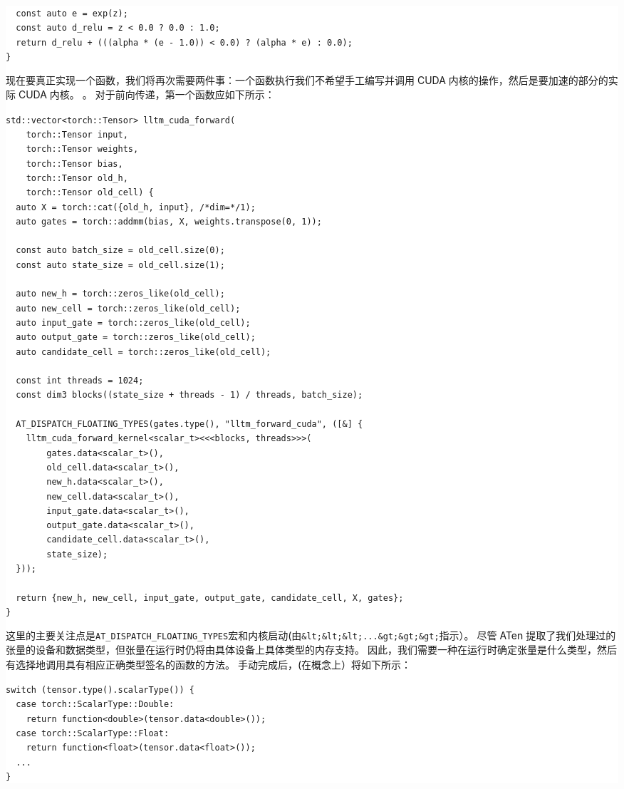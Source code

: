 ```
  const auto e = exp(z);
  const auto d_relu = z < 0.0 ? 0.0 : 1.0;
  return d_relu + (((alpha * (e - 1.0)) < 0.0) ? (alpha * e) : 0.0);
}

```

现在要真正实现一个函数，我们将再次需要两件事：一个函数执行我们不希望手工编写并调用 CUDA 内核的操作，然后是要加速的部分的实际 CUDA 内核。 。 对于前向传递，第一个函数应如下所示：

```
std::vector<torch::Tensor> lltm_cuda_forward(
    torch::Tensor input,
    torch::Tensor weights,
    torch::Tensor bias,
    torch::Tensor old_h,
    torch::Tensor old_cell) {
  auto X = torch::cat({old_h, input}, /*dim=*/1);
  auto gates = torch::addmm(bias, X, weights.transpose(0, 1));

  const auto batch_size = old_cell.size(0);
  const auto state_size = old_cell.size(1);

  auto new_h = torch::zeros_like(old_cell);
  auto new_cell = torch::zeros_like(old_cell);
  auto input_gate = torch::zeros_like(old_cell);
  auto output_gate = torch::zeros_like(old_cell);
  auto candidate_cell = torch::zeros_like(old_cell);

  const int threads = 1024;
  const dim3 blocks((state_size + threads - 1) / threads, batch_size);

  AT_DISPATCH_FLOATING_TYPES(gates.type(), "lltm_forward_cuda", ([&] {
    lltm_cuda_forward_kernel<scalar_t><<<blocks, threads>>>(
        gates.data<scalar_t>(),
        old_cell.data<scalar_t>(),
        new_h.data<scalar_t>(),
        new_cell.data<scalar_t>(),
        input_gate.data<scalar_t>(),
        output_gate.data<scalar_t>(),
        candidate_cell.data<scalar_t>(),
        state_size);
  }));

  return {new_h, new_cell, input_gate, output_gate, candidate_cell, X, gates};
}

```

这里的主要关注点是`AT_DISPATCH_FLOATING_TYPES`宏和内核启动(由`&lt;&lt;&lt;...&gt;&gt;&gt;`指示）。 尽管 ATen 提取了我们处理过的张量的设备和数据类型，但张量在运行时仍将由具体设备上具体类型的内存支持。 因此，我们需要一种在运行时确定张量是什么类型，然后有选择地调用具有相应正确类型签名的函数的方法。 手动完成后，(在概念上）将如下所示：

```
switch (tensor.type().scalarType()) {
  case torch::ScalarType::Double:
    return function<double>(tensor.data<double>());
  case torch::ScalarType::Float:
    return function<float>(tensor.data<float>());
  ...
}

```

